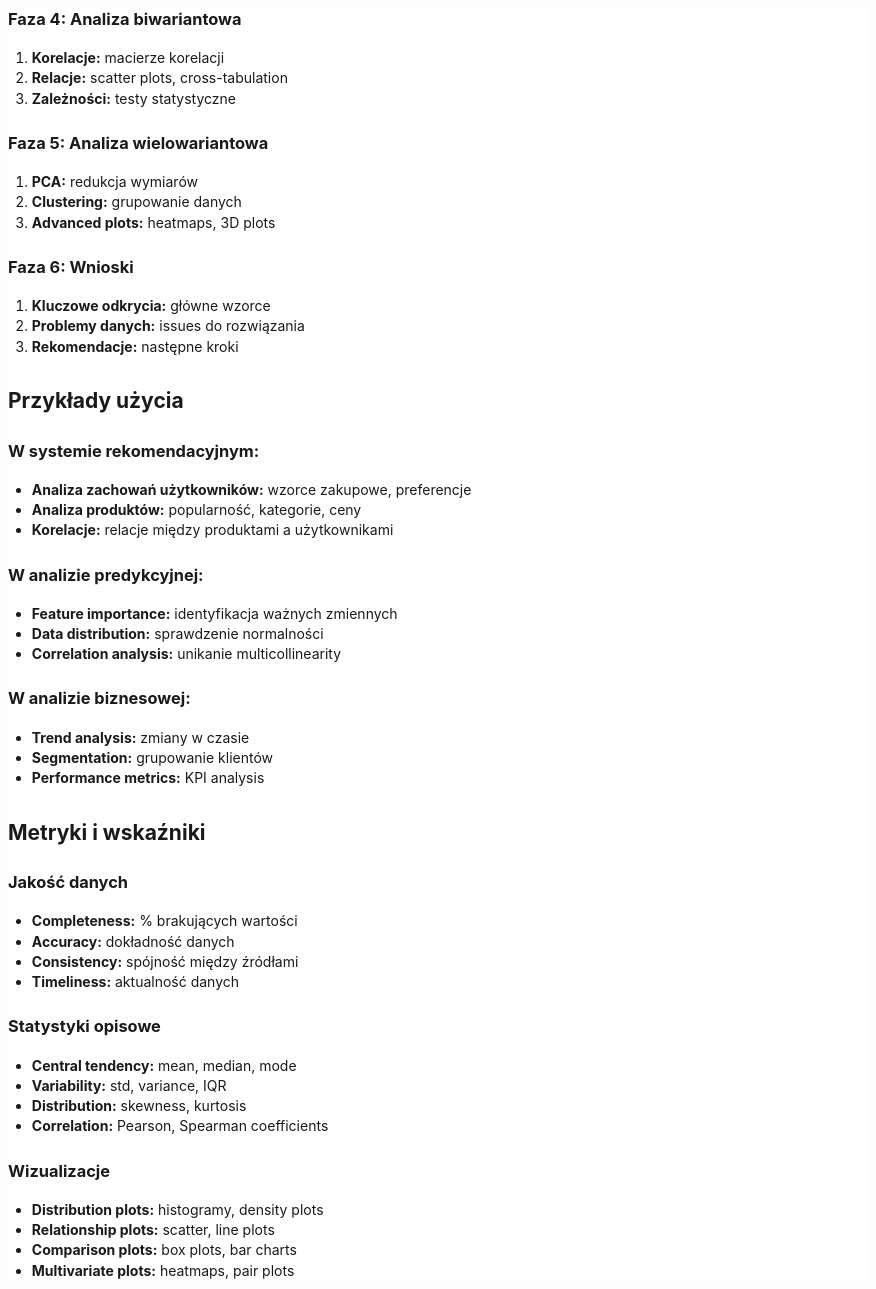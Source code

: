 ### Faza 4: Analiza biwariantowa
1. **Korelacje:** macierze korelacji
2. **Relacje:** scatter plots, cross-tabulation
3. **Zależności:** testy statystyczne

### Faza 5: Analiza wielowariantowa
1. **PCA:** redukcja wymiarów
2. **Clustering:** grupowanie danych
3. **Advanced plots:** heatmaps, 3D plots

### Faza 6: Wnioski
1. **Kluczowe odkrycia:** główne wzorce
2. **Problemy danych:** issues do rozwiązania
3. **Rekomendacje:** następne kroki

## Przykłady użycia

### W systemie rekomendacyjnym:
- **Analiza zachowań użytkowników:** wzorce zakupowe, preferencje
- **Analiza produktów:** popularność, kategorie, ceny
- **Korelacje:** relacje między produktami a użytkownikami

### W analizie predykcyjnej:
- **Feature importance:** identyfikacja ważnych zmiennych
- **Data distribution:** sprawdzenie normalności
- **Correlation analysis:** unikanie multicollinearity

### W analizie biznesowej:
- **Trend analysis:** zmiany w czasie
- **Segmentation:** grupowanie klientów
- **Performance metrics:** KPI analysis

## Metryki i wskaźniki

### Jakość danych
- **Completeness:** % brakujących wartości
- **Accuracy:** dokładność danych
- **Consistency:** spójność między źródłami
- **Timeliness:** aktualność danych

### Statystyki opisowe
- **Central tendency:** mean, median, mode
- **Variability:** std, variance, IQR
- **Distribution:** skewness, kurtosis
- **Correlation:** Pearson, Spearman coefficients

### Wizualizacje
- **Distribution plots:** histogramy, density plots
- **Relationship plots:** scatter, line plots
- **Comparison plots:** box plots, bar charts
- **Multivariate plots:** heatmaps, pair plots
